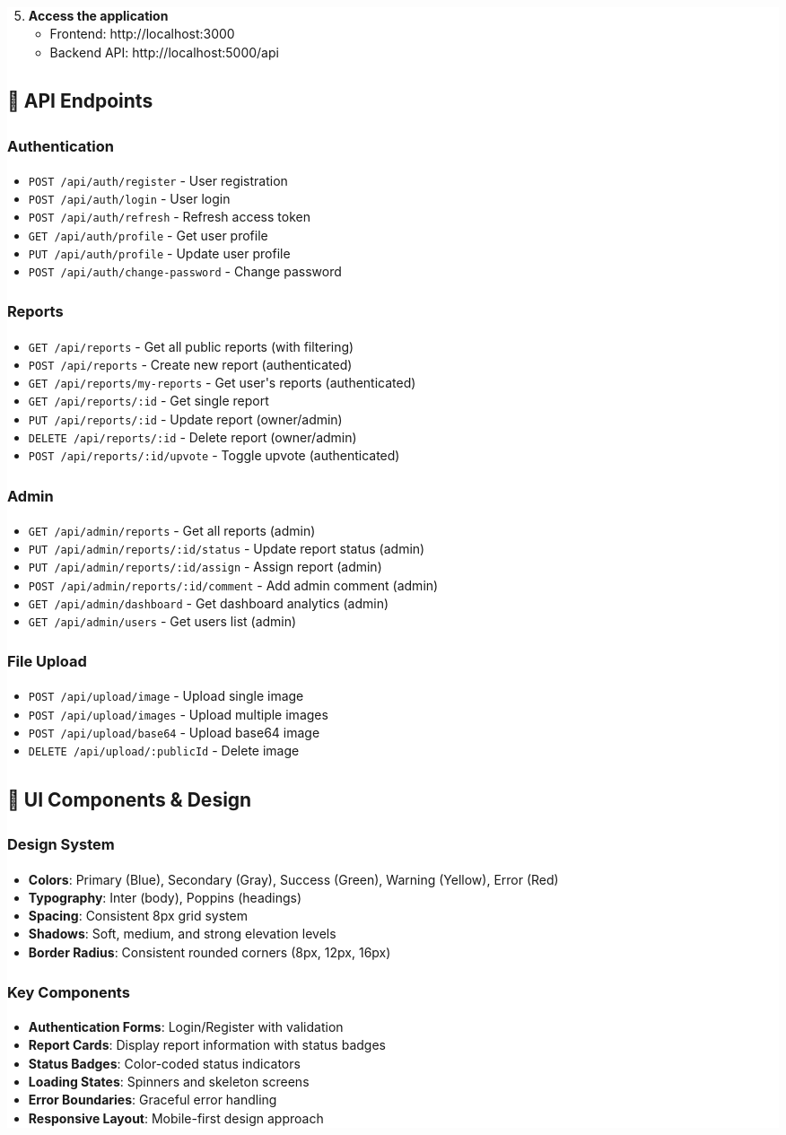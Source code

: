 5. **Access the application**
   - Frontend: http://localhost:3000
   - Backend API: http://localhost:5000/api

## 🔧 API Endpoints

### Authentication
- `POST /api/auth/register` - User registration
- `POST /api/auth/login` - User login
- `POST /api/auth/refresh` - Refresh access token
- `GET /api/auth/profile` - Get user profile
- `PUT /api/auth/profile` - Update user profile
- `POST /api/auth/change-password` - Change password

### Reports
- `GET /api/reports` - Get all public reports (with filtering)
- `POST /api/reports` - Create new report (authenticated)
- `GET /api/reports/my-reports` - Get user's reports (authenticated)
- `GET /api/reports/:id` - Get single report
- `PUT /api/reports/:id` - Update report (owner/admin)
- `DELETE /api/reports/:id` - Delete report (owner/admin)
- `POST /api/reports/:id/upvote` - Toggle upvote (authenticated)

### Admin
- `GET /api/admin/reports` - Get all reports (admin)
- `PUT /api/admin/reports/:id/status` - Update report status (admin)
- `PUT /api/admin/reports/:id/assign` - Assign report (admin)
- `POST /api/admin/reports/:id/comment` - Add admin comment (admin)
- `GET /api/admin/dashboard` - Get dashboard analytics (admin)
- `GET /api/admin/users` - Get users list (admin)

### File Upload
- `POST /api/upload/image` - Upload single image
- `POST /api/upload/images` - Upload multiple images
- `POST /api/upload/base64` - Upload base64 image
- `DELETE /api/upload/:publicId` - Delete image

## 🎨 UI Components & Design

### Design System
- **Colors**: Primary (Blue), Secondary (Gray), Success (Green), Warning (Yellow), Error (Red)
- **Typography**: Inter (body), Poppins (headings)
- **Spacing**: Consistent 8px grid system
- **Shadows**: Soft, medium, and strong elevation levels
- **Border Radius**: Consistent rounded corners (8px, 12px, 16px)

### Key Components
- **Authentication Forms**: Login/Register with validation
- **Report Cards**: Display report information with status badges
- **Status Badges**: Color-coded status indicators
- **Loading States**: Spinners and skeleton screens
- **Error Boundaries**: Graceful error handling
- **Responsive Layout**: Mobile-first design approach
